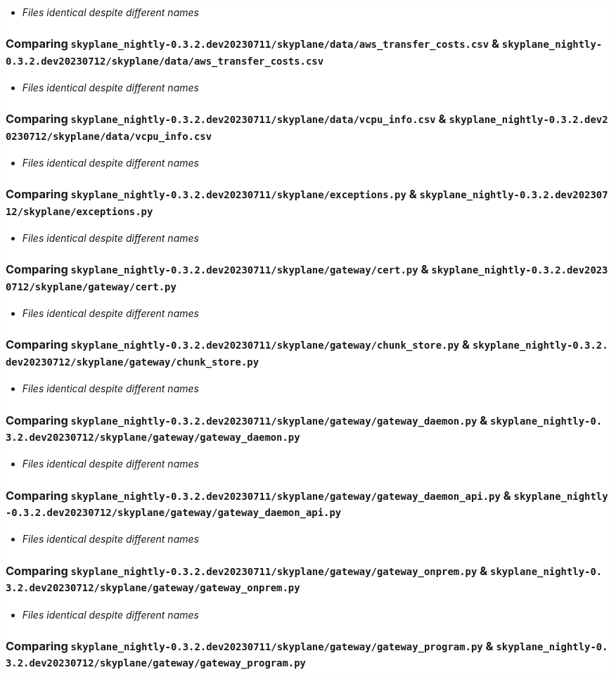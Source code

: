  * *Files identical despite different names*

### Comparing `skyplane_nightly-0.3.2.dev20230711/skyplane/data/aws_transfer_costs.csv` & `skyplane_nightly-0.3.2.dev20230712/skyplane/data/aws_transfer_costs.csv`

 * *Files identical despite different names*

### Comparing `skyplane_nightly-0.3.2.dev20230711/skyplane/data/vcpu_info.csv` & `skyplane_nightly-0.3.2.dev20230712/skyplane/data/vcpu_info.csv`

 * *Files identical despite different names*

### Comparing `skyplane_nightly-0.3.2.dev20230711/skyplane/exceptions.py` & `skyplane_nightly-0.3.2.dev20230712/skyplane/exceptions.py`

 * *Files identical despite different names*

### Comparing `skyplane_nightly-0.3.2.dev20230711/skyplane/gateway/cert.py` & `skyplane_nightly-0.3.2.dev20230712/skyplane/gateway/cert.py`

 * *Files identical despite different names*

### Comparing `skyplane_nightly-0.3.2.dev20230711/skyplane/gateway/chunk_store.py` & `skyplane_nightly-0.3.2.dev20230712/skyplane/gateway/chunk_store.py`

 * *Files identical despite different names*

### Comparing `skyplane_nightly-0.3.2.dev20230711/skyplane/gateway/gateway_daemon.py` & `skyplane_nightly-0.3.2.dev20230712/skyplane/gateway/gateway_daemon.py`

 * *Files identical despite different names*

### Comparing `skyplane_nightly-0.3.2.dev20230711/skyplane/gateway/gateway_daemon_api.py` & `skyplane_nightly-0.3.2.dev20230712/skyplane/gateway/gateway_daemon_api.py`

 * *Files identical despite different names*

### Comparing `skyplane_nightly-0.3.2.dev20230711/skyplane/gateway/gateway_onprem.py` & `skyplane_nightly-0.3.2.dev20230712/skyplane/gateway/gateway_onprem.py`

 * *Files identical despite different names*

### Comparing `skyplane_nightly-0.3.2.dev20230711/skyplane/gateway/gateway_program.py` & `skyplane_nightly-0.3.2.dev20230712/skyplane/gateway/gateway_program.py`

